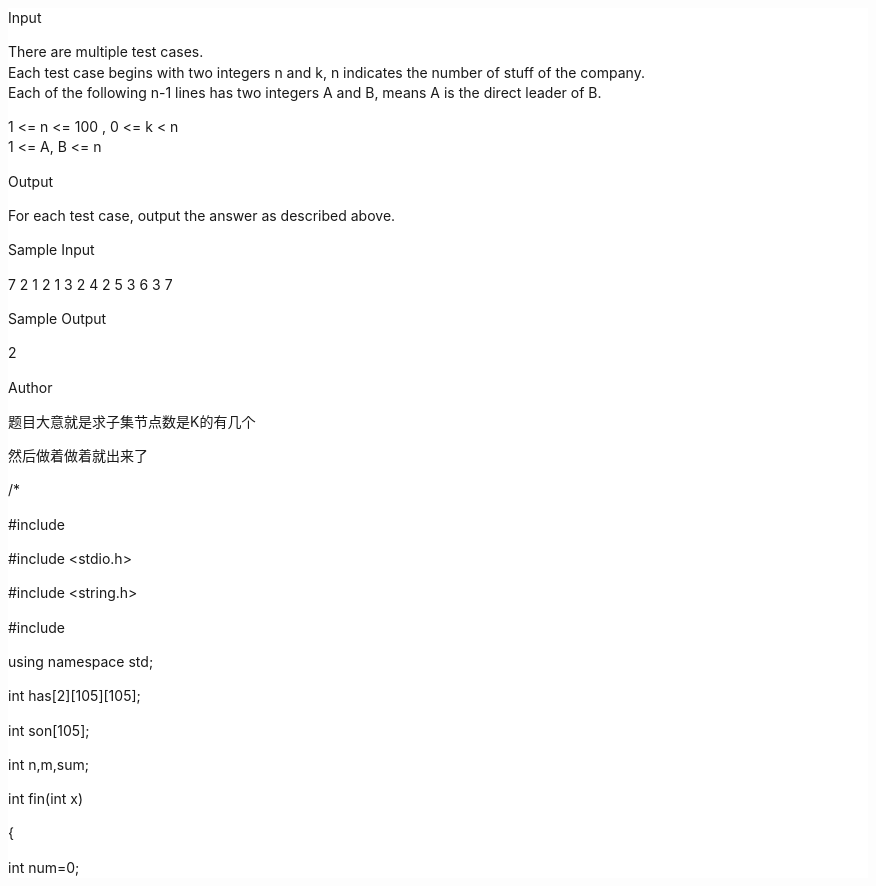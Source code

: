   

Input

There are multiple test cases.  
Each test case begins with two integers n and k, n indicates the number of
stuff of the company.  
Each of the following n-1 lines has two integers A and B, means A is the
direct leader of B.  
  
1 <= n <= 100 , 0 <= k < n  
1 <= A, B <= n  

  

Output

For each test case, output the answer as described above.

  

Sample Input

7 2 1 2 1 3 2 4 2 5 3 6 3 7

  

Sample Output

2

  

  

Author

  

  

题目大意就是求子集节点数是K的有几个

然后做着做着就出来了

/*

#include <iostream>

#include <stdio.h>

#include <string.h>

#include <algorithm>

using namespace std;

int has[2][105][105];

int son[105];

int n,m,sum;

int fin(int x)

{

int num=0;
